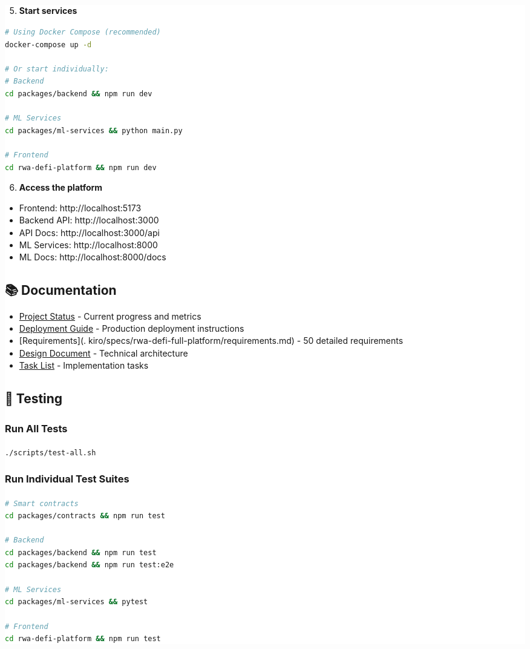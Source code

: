 5. **Start services**
```bash
# Using Docker Compose (recommended)
docker-compose up -d

# Or start individually:
# Backend
cd packages/backend && npm run dev

# ML Services
cd packages/ml-services && python main.py

# Frontend
cd rwa-defi-platform && npm run dev
```

6. **Access the platform**
- Frontend: http://localhost:5173
- Backend API: http://localhost:3000
- API Docs: http://localhost:3000/api
- ML Services: http://localhost:8000
- ML Docs: http://localhost:8000/docs

## 📚 Documentation

- [Project Status](PROJECT_STATUS.md) - Current progress and metrics
- [Deployment Guide](DEPLOYMENT.md) - Production deployment instructions
- [Requirements](. kiro/specs/rwa-defi-full-platform/requirements.md) - 50 detailed requirements
- [Design Document](.kiro/specs/rwa-defi-full-platform/design.md) - Technical architecture
- [Task List](.kiro/specs/rwa-defi-full-platform/tasks.md) - Implementation tasks

## 🧪 Testing

### Run All Tests

```bash
./scripts/test-all.sh
```

### Run Individual Test Suites

```bash
# Smart contracts
cd packages/contracts && npm run test

# Backend
cd packages/backend && npm run test
cd packages/backend && npm run test:e2e

# ML Services
cd packages/ml-services && pytest

# Frontend
cd rwa-defi-platform && npm run test
```
